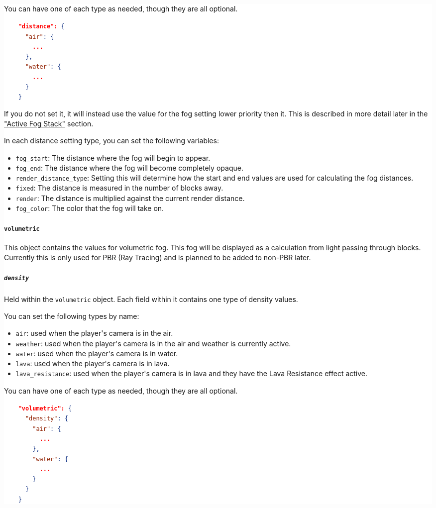 You can have one of each type as needed, though they are all optional.

```json
    "distance": {
      "air": {
        ...
      },
      "water": {
        ...
      }
    }
```

If you do not set it, it will instead use the value for the fog setting lower priority then it. This is described in more detail later in the ["Active Fog Stack"](#active-fog-stack) section.

In each distance setting type, you can set the following variables:

- `fog_start`: The distance where the fog will begin to appear.
- `fog_end`: The distance where the fog will become completely opaque.
- `render_distance_type`: Setting this will determine how the start and end values are used for calculating the fog distances.
- `fixed`: The distance is measured in the number of blocks away.
- `render`: The distance is multiplied against the current render distance.
- `fog_color`: The color that the fog will take on.

#### `volumetric`

This object contains the values for volumetric fog. This fog will be displayed as a calculation from light passing through blocks. Currently this is only used for PBR (Ray Tracing) and is planned to be added to non-PBR later.

##### `density`

Held within the `volumetric` object. Each field within it contains one type of density values.

You can set the following types by name:

- `air`: used when the player's camera is in the air.
- `weather`: used when the player's camera is in the air and weather is currently active.
- `water`: used when the player's camera is in water.
- `lava`: used when the player's camera is in lava.
- `lava_resistance`: used when the player's camera is in lava and they have the Lava Resistance effect active.

You can have one of each type as needed, though they are all optional.

```json
    "volumetric": {
      "density": {
        "air": {
          ...
        },
        "water": {
          ...
        }
      }
    }
```
